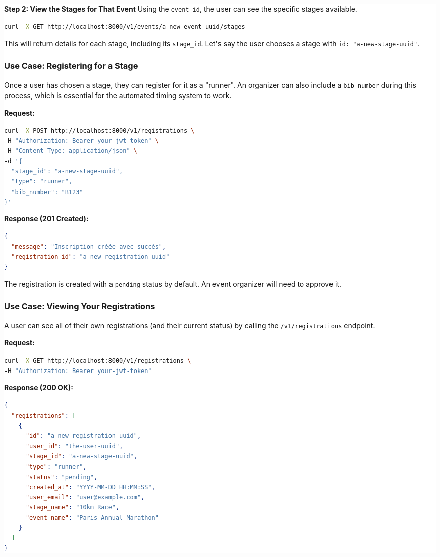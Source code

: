 **Step 2: View the Stages for That Event**
Using the `event_id`, the user can see the specific stages available.
```bash
curl -X GET http://localhost:8000/v1/events/a-new-event-uuid/stages
```
This will return details for each stage, including its `stage_id`. Let's say the user chooses a stage with `id: "a-new-stage-uuid"`.

### Use Case: Registering for a Stage

Once a user has chosen a stage, they can register for it as a "runner". An organizer can also include a `bib_number` during this process, which is essential for the automated timing system to work.

**Request:**
```bash
curl -X POST http://localhost:8000/v1/registrations \
-H "Authorization: Bearer your-jwt-token" \
-H "Content-Type: application/json" \
-d '{
  "stage_id": "a-new-stage-uuid",
  "type": "runner",
  "bib_number": "B123"
}'
```

**Response (201 Created):**
```json
{
  "message": "Inscription créée avec succès",
  "registration_id": "a-new-registration-uuid"
}
```
The registration is created with a `pending` status by default. An event organizer will need to approve it.

### Use Case: Viewing Your Registrations

A user can see all of their own registrations (and their current status) by calling the `/v1/registrations` endpoint.

**Request:**
```bash
curl -X GET http://localhost:8000/v1/registrations \
-H "Authorization: Bearer your-jwt-token"
```

**Response (200 OK):**
```json
{
  "registrations": [
    {
      "id": "a-new-registration-uuid",
      "user_id": "the-user-uuid",
      "stage_id": "a-new-stage-uuid",
      "type": "runner",
      "status": "pending",
      "created_at": "YYYY-MM-DD HH:MM:SS",
      "user_email": "user@example.com",
      "stage_name": "10km Race",
      "event_name": "Paris Annual Marathon"
    }
  ]
}
```
